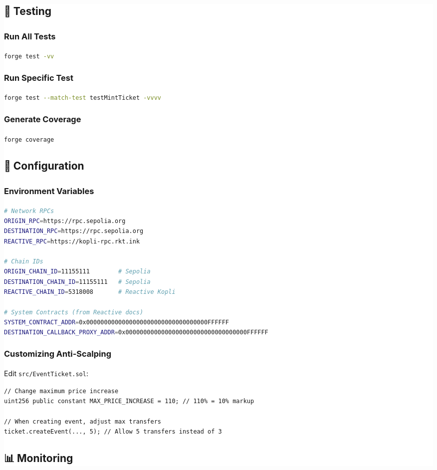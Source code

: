 ## 🧪 Testing

### Run All Tests

```bash
forge test -vv
```

### Run Specific Test

```bash
forge test --match-test testMintTicket -vvvv
```

### Generate Coverage

```bash
forge coverage
```

## 🔧 Configuration

### Environment Variables

```bash
# Network RPCs
ORIGIN_RPC=https://rpc.sepolia.org
DESTINATION_RPC=https://rpc.sepolia.org
REACTIVE_RPC=https://kopli-rpc.rkt.ink

# Chain IDs
ORIGIN_CHAIN_ID=11155111        # Sepolia
DESTINATION_CHAIN_ID=11155111   # Sepolia
REACTIVE_CHAIN_ID=5318008       # Reactive Kopli

# System Contracts (from Reactive docs)
SYSTEM_CONTRACT_ADDR=0x0000000000000000000000000000000000FFFFFF
DESTINATION_CALLBACK_PROXY_ADDR=0x0000000000000000000000000000000000FFFFFF
```

### Customizing Anti-Scalping

Edit `src/EventTicket.sol`:

```solidity
// Change maximum price increase
uint256 public constant MAX_PRICE_INCREASE = 110; // 110% = 10% markup

// When creating event, adjust max transfers
ticket.createEvent(..., 5); // Allow 5 transfers instead of 3
```

## 📊 Monitoring
